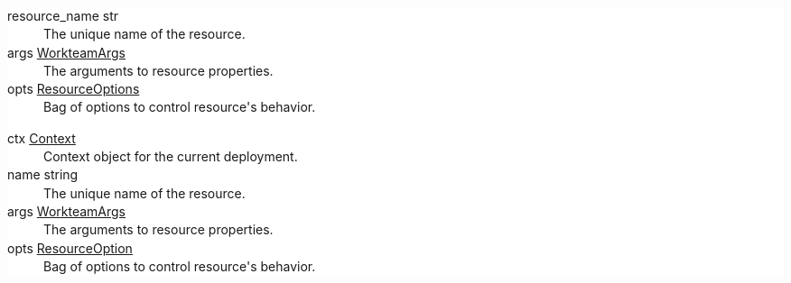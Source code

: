 </pulumi-choosable>
</div>

<div>
<pulumi-choosable type="language" values="python">

<dl class="resources-properties"><dt
        class="property-required" title="Required">
        <span>resource_name</span>
        <span class="property-indicator"></span>
        <span class="property-type">str</span>
    </dt>
    <dd>The unique name of the resource.</dd><dt
        class="property-required" title="Required">
        <span>args</span>
        <span class="property-indicator"></span>
        <span class="property-type"><a href="#inputs">WorkteamArgs</a></span>
    </dt>
    <dd>The arguments to resource properties.</dd><dt
        class="property-optional" title="Optional">
        <span>opts</span>
        <span class="property-indicator"></span>
        <span class="property-type"><a href="/docs/reference/pkg/python/pulumi/#pulumi.ResourceOptions">ResourceOptions</a></span>
    </dt>
    <dd>Bag of options to control resource&#39;s behavior.</dd></dl>

</pulumi-choosable>
</div>

<div>
<pulumi-choosable type="language" values="go">

<dl class="resources-properties"><dt
        class="property-optional" title="Optional">
        <span>ctx</span>
        <span class="property-indicator"></span>
        <span class="property-type"><a href="https://pkg.go.dev/github.com/pulumi/pulumi/sdk/v3/go/pulumi?tab=doc#Context">Context</a></span>
    </dt>
    <dd>Context object for the current deployment.</dd><dt
        class="property-required" title="Required">
        <span>name</span>
        <span class="property-indicator"></span>
        <span class="property-type">string</span>
    </dt>
    <dd>The unique name of the resource.</dd><dt
        class="property-required" title="Required">
        <span>args</span>
        <span class="property-indicator"></span>
        <span class="property-type"><a href="#inputs">WorkteamArgs</a></span>
    </dt>
    <dd>The arguments to resource properties.</dd><dt
        class="property-optional" title="Optional">
        <span>opts</span>
        <span class="property-indicator"></span>
        <span class="property-type"><a href="https://pkg.go.dev/github.com/pulumi/pulumi/sdk/v3/go/pulumi?tab=doc#ResourceOption">ResourceOption</a></span>
    </dt>
    <dd>Bag of options to control resource&#39;s behavior.</dd></dl>
